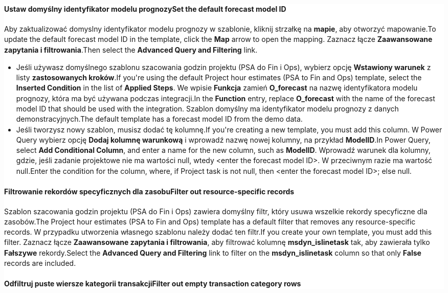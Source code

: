 #### <a name="set-the-default-forecast-model-id"></a><span data-ttu-id="7a90f-135">Ustaw domyślny identyfikator modelu prognozy</span><span class="sxs-lookup"><span data-stu-id="7a90f-135">Set the default forecast model ID</span></span>

<span data-ttu-id="7a90f-136">Aby zaktualizować domyslny identyfikator modelu prognozy w szablonie, kliknij strzałkę na **mapie**, aby otworzyć mapowanie.</span><span class="sxs-lookup"><span data-stu-id="7a90f-136">To update the default forecast model ID in the template, click the **Map** arrow to open the mapping.</span></span> <span data-ttu-id="7a90f-137">Zaznacz łącze **Zaawansowane zapytania i filtrowania**.</span><span class="sxs-lookup"><span data-stu-id="7a90f-137">Then select the **Advanced Query and Filtering** link.</span></span>

- <span data-ttu-id="7a90f-138">Jeśli używasz domyślnego szablonu szacowania godzin projektu (PSA do Fin i Ops), wybierz opcję **Wstawiony warunek** z listy **zastosowanych kroków**.</span><span class="sxs-lookup"><span data-stu-id="7a90f-138">If you're using the default Project hour estimates (PSA to Fin and Ops) template, select the **Inserted Condition** in the list of **Applied Steps**.</span></span> <span data-ttu-id="7a90f-139">We wpisie **Funkcja** zamień **O\_forecast** na nazwę identyfikatora modelu prognozy, która ma być używana podczas integracji.</span><span class="sxs-lookup"><span data-stu-id="7a90f-139">In the **Function** entry, replace **O\_forecast** with the name of the forecast model ID that should be used with the integration.</span></span> <span data-ttu-id="7a90f-140">Szablon domyślny ma identyfikator modelu prognozy z danych demonstracyjnych.</span><span class="sxs-lookup"><span data-stu-id="7a90f-140">The default template has a forecast model ID from the demo data.</span></span>
- <span data-ttu-id="7a90f-141">Jeśli tworzysz nowy szablon, musisz dodać tę kolumnę.</span><span class="sxs-lookup"><span data-stu-id="7a90f-141">If you're creating a new template, you must add this column.</span></span> <span data-ttu-id="7a90f-142">W Power Query wybierz opcję **Dodaj kolumnę warunkową** i wprowadź nazwę nowej kolumny, na przykład **ModelID**.</span><span class="sxs-lookup"><span data-stu-id="7a90f-142">In Power Query, select **Add Conditional Column**, and enter a name for the new column, such as **ModelID**.</span></span> <span data-ttu-id="7a90f-143">Wprowadź warunek dla kolumny, gdzie, jeśli zadanie projektowe nie ma wartości null, wtedy \<enter the forecast model ID\>. W przeciwnym razie ma wartość null.</span><span class="sxs-lookup"><span data-stu-id="7a90f-143">Enter the condition for the column, where, if Project task is not null, then \<enter the forecast model ID\>; else null.</span></span>

#### <a name="filter-out-resource-specific-records"></a><span data-ttu-id="7a90f-144">Filtrowanie rekordów specyficznych dla zasobu</span><span class="sxs-lookup"><span data-stu-id="7a90f-144">Filter out resource-specific records</span></span>

<span data-ttu-id="7a90f-145">Szablon szacowania godzin projektu (PSA do Fin i Ops) zawiera domyślny filtr, który usuwa wszelkie rekordy specyficzne dla zasobów.</span><span class="sxs-lookup"><span data-stu-id="7a90f-145">The Project hour estimates (PSA to Fin and Ops) template has a default filter that removes any resource-specific records.</span></span> <span data-ttu-id="7a90f-146">W przypadku utworzenia własnego szablonu należy dodać ten filtr.</span><span class="sxs-lookup"><span data-stu-id="7a90f-146">If you create your own template, you must add this filter.</span></span> <span data-ttu-id="7a90f-147">Zaznacz łącze **Zaawansowane zapytania i filtrowania**, aby filtrować kolumnę **msdyn\_islinetask** tak, aby zawierała tylko **Fałszywe** rekordy.</span><span class="sxs-lookup"><span data-stu-id="7a90f-147">Select the **Advanced Query and Filtering** link to filter on the **msdyn\_islinetask** column so that only **False** records are included.</span></span>

#### <a name="filter-out-empty-transaction-category-rows"></a><span data-ttu-id="7a90f-148">Odfiltruj puste wiersze kategorii transakcji</span><span class="sxs-lookup"><span data-stu-id="7a90f-148">Filter out empty transaction category rows</span></span>
